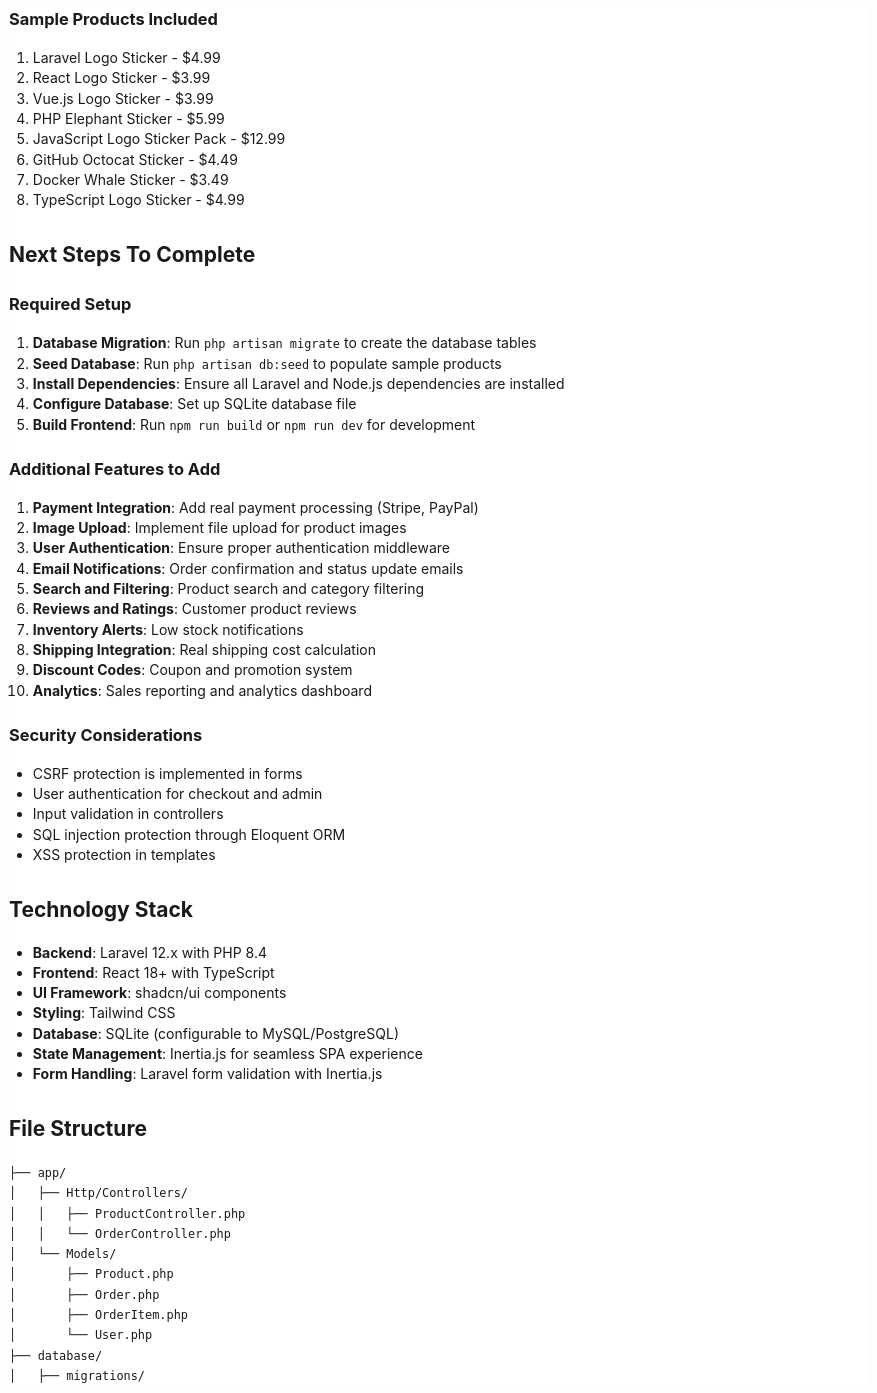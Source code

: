 ### Sample Products Included
1. Laravel Logo Sticker - $4.99
2. React Logo Sticker - $3.99  
3. Vue.js Logo Sticker - $3.99
4. PHP Elephant Sticker - $5.99
5. JavaScript Logo Sticker Pack - $12.99
6. GitHub Octocat Sticker - $4.49
7. Docker Whale Sticker - $3.49
8. TypeScript Logo Sticker - $4.99

## Next Steps To Complete

### Required Setup
1. **Database Migration**: Run `php artisan migrate` to create the database tables
2. **Seed Database**: Run `php artisan db:seed` to populate sample products
3. **Install Dependencies**: Ensure all Laravel and Node.js dependencies are installed
4. **Configure Database**: Set up SQLite database file
5. **Build Frontend**: Run `npm run build` or `npm run dev` for development

### Additional Features to Add
1. **Payment Integration**: Add real payment processing (Stripe, PayPal)
2. **Image Upload**: Implement file upload for product images
3. **User Authentication**: Ensure proper authentication middleware
4. **Email Notifications**: Order confirmation and status update emails
5. **Search and Filtering**: Product search and category filtering
6. **Reviews and Ratings**: Customer product reviews
7. **Inventory Alerts**: Low stock notifications
8. **Shipping Integration**: Real shipping cost calculation
9. **Discount Codes**: Coupon and promotion system
10. **Analytics**: Sales reporting and analytics dashboard

### Security Considerations
- CSRF protection is implemented in forms
- User authentication for checkout and admin
- Input validation in controllers
- SQL injection protection through Eloquent ORM
- XSS protection in templates

## Technology Stack
- **Backend**: Laravel 12.x with PHP 8.4
- **Frontend**: React 18+ with TypeScript
- **UI Framework**: shadcn/ui components
- **Styling**: Tailwind CSS
- **Database**: SQLite (configurable to MySQL/PostgreSQL)
- **State Management**: Inertia.js for seamless SPA experience
- **Form Handling**: Laravel form validation with Inertia.js

## File Structure
```
├── app/
│   ├── Http/Controllers/
│   │   ├── ProductController.php
│   │   └── OrderController.php
│   └── Models/
│       ├── Product.php
│       ├── Order.php
│       ├── OrderItem.php
│       └── User.php
├── database/
│   ├── migrations/
```